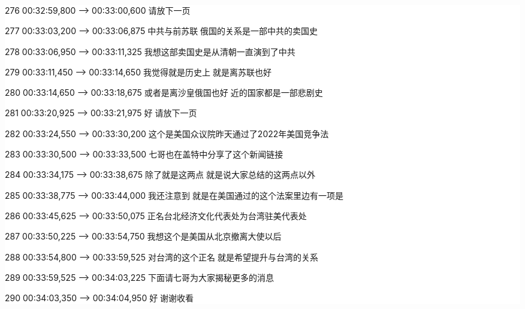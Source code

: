 276
00:32:59,800 –&gt; 00:33:00,600
请放下一页
 
277
00:33:03,200 –&gt; 00:33:06,875
中共与前苏联 俄国的关系是一部中共的卖国史
 
278
00:33:06,950 –&gt; 00:33:11,325
我想这部卖国史是从清朝一直演到了中共
 
279
00:33:11,450 –&gt; 00:33:14,650
我觉得就是历史上 就是离苏联也好
 
280
00:33:14,650 –&gt; 00:33:18,675
或者是离沙皇俄国也好 近的国家都是一部悲剧史
 
281
00:33:20,925 –&gt; 00:33:21,975
好 请放下一页
 
282
00:33:24,550 –&gt; 00:33:30,200
这个是美国众议院昨天通过了2022年美国竞争法
 
283
00:33:30,500 –&gt; 00:33:33,500
七哥也在盖特中分享了这个新闻链接
 
284
00:33:34,175 –&gt; 00:33:38,675
除了就是这两点 就是说大家总结的这两点以外
 
285
00:33:38,775 –&gt; 00:33:44,000
我还注意到 就是在美国通过的这个法案里边有一项是
 
286
00:33:45,625 –&gt; 00:33:50,075
正名台北经济文化代表处为台湾驻美代表处
 
287
00:33:50,225 –&gt; 00:33:54,750
我想这个是美国从北京撤离大使以后
 
288
00:33:54,800 –&gt; 00:33:59,525
对台湾的这个正名 就是希望提升与台湾的关系
 
289
00:33:59,525 –&gt; 00:34:03,225
下面请七哥为大家揭秘更多的消息
 
290
00:34:03,350 –&gt; 00:34:04,950
好 谢谢收看
 